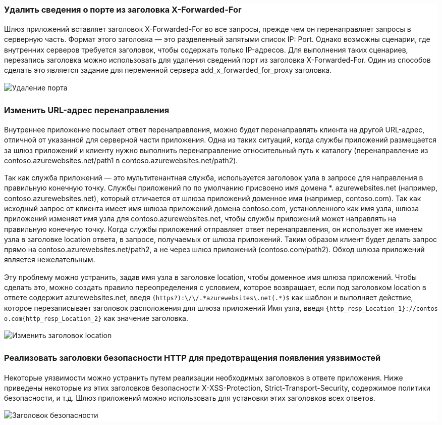 ### <a name="remove-port-information-from-the-x-forwarded-for-header"></a>Удалить сведения о порте из заголовка X-Forwarded-For

Шлюз приложений вставляет заголовок X-Forwarded-For во все запросы, прежде чем он перенаправляет запросы в серверную часть. Формат этого заголовка — это разделенный запятыми список IP: Port. Однако возможны сценарии, где внутренних серверов требуется заголовок, чтобы содержать только IP-адресов. Для выполнения таких сценариев, перезапись заголовка можно использовать для удаления сведений порт из заголовка X-Forwarded-For. Один из способов сделать это является задание для переменной сервера add_x_forwarded_for_proxy заголовка. 

![Удаление порта](media/rewrite-http-headers/remove-port.png)

### <a name="modify-the-redirection-url"></a>Изменить URL-адрес перенаправления

Внутреннее приложение посылает ответ перенаправления, можно будет перенаправлять клиента на другой URL-адрес, отличной от указанной для серверной части приложения. Одна из таких ситуаций, когда службы приложений размещается за шлюз приложений и клиенту нужно выполнить перенаправление относительный путь к каталогу (перенаправление из contoso.azurewebsites.net/path1 в contoso.azurewebsites.net/path2). 

Так как служба приложений — это мультитенантная служба, используется заголовок узла в запросе для направления в правильную конечную точку. Службы приложений по по умолчанию присвоено имя домена *. azurewebsites.net (например, contoso.azurewebsites.net), который отличается от шлюза приложений доменное имя (например, contoso.com). Так как исходный запрос от клиента имеет имя шлюза приложений домена contoso.com, установленного как имя узла, шлюза приложений изменяет имя узла для contoso.azurewebsites.net, чтобы службы приложений может направлять на правильную конечную точку. Когда службы приложений отправляет ответ перенаправления, он использует же именем узла в заголовке location ответа, в запросе, получаемых от шлюза приложений. Таким образом клиент будет делать запрос прямо на contoso.azurewebsites.net/path2, а не через шлюз приложений (contoso.com/path2). Обход шлюза приложений является нежелательным. 

Эту проблему можно устранить, задав имя узла в заголовке location, чтобы доменное имя шлюза приложений. Чтобы сделать это, можно создать правило переопределения с условием, которое возвращает, если под заголовком location в ответе содержит azurewebsites.net, введя `(https?):\/\/.*azurewebsites\.net(.*)$` как шаблон и выполняет действие, которое перезаписывает заголовок расположения для шлюза приложений Имя узла, введя `{http_resp_Location_1}://contoso.com{http_resp_Location_2}` как значение заголовка.

![Изменить заголовок location](media/rewrite-http-headers/app-service-redirection.png)

### <a name="implement-security-http-headers-to-prevent-vulnerabilities"></a>Реализовать заголовки безопасности HTTP для предотвращения появления уязвимостей

Некоторые уязвимости можно устранить путем реализации необходимых заголовков в ответе приложения. Ниже приведены некоторые из этих заголовков безопасности X-XSS-Protection, Strict-Transport-Security, содержимое политики безопасности, и т.д. Шлюз приложений можно использовать для установки этих заголовков всех ответов.

![Заголовок безопасности](media/rewrite-http-headers/security-header.png)

